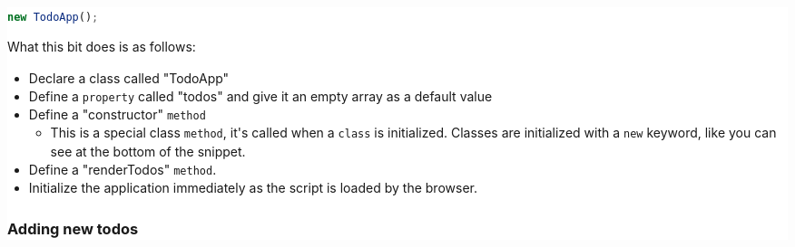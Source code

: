 ```js
new TodoApp();
```

What this bit does is as follows:

- Declare a class called "TodoApp"
- Define a `property` called "todos" and give it an empty array as a default value
- Define a "constructor" `method`
  - This is a special class `method`, it's called when a `class` is initialized.
    Classes are initialized with a `new` keyword, like you can see at the bottom of the snippet.
- Define a "renderTodos" `method`.
- Initialize the application immediately as the script is loaded by the browser.

### Adding new todos
